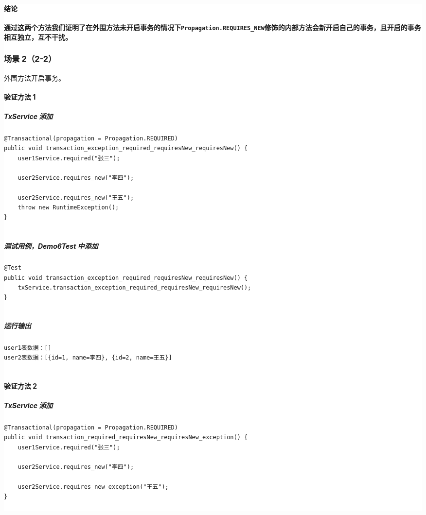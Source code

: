 #### 结论

**通过这两个方法我们证明了在外围方法未开启事务的情况下`Propagation.REQUIRES_NEW`修饰的内部方法会新开启自己的事务，且开启的事务相互独立，互不干扰。**

### 场景 2（2-2）

外围方法开启事务。

#### 验证方法 1

##### TxService 添加

```
@Transactional(propagation = Propagation.REQUIRED)
public void transaction_exception_required_requiresNew_requiresNew() {
    user1Service.required("张三");

    user2Service.requires_new("李四");

    user2Service.requires_new("王五");
    throw new RuntimeException();
}


```

##### 测试用例，Demo6Test 中添加

```
@Test
public void transaction_exception_required_requiresNew_requiresNew() {
    txService.transaction_exception_required_requiresNew_requiresNew();
}


```

##### 运行输出

```
user1表数据：[]
user2表数据：[{id=1, name=李四}, {id=2, name=王五}]


```

#### 验证方法 2

##### TxService 添加

```
@Transactional(propagation = Propagation.REQUIRED)
public void transaction_required_requiresNew_requiresNew_exception() {
    user1Service.required("张三");

    user2Service.requires_new("李四");

    user2Service.requires_new_exception("王五");
}


```
